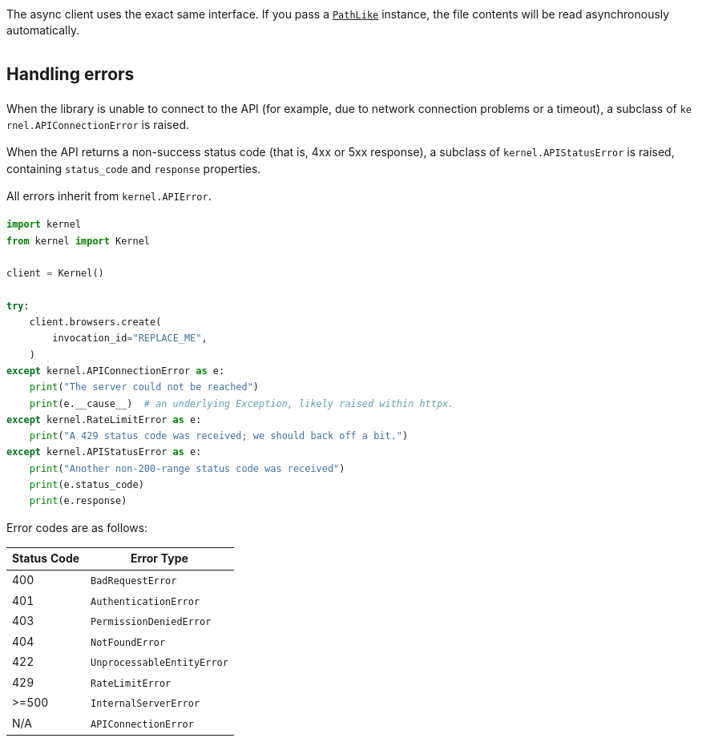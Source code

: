The async client uses the exact same interface. If you pass a [`PathLike`](https://docs.python.org/3/library/os.html#os.PathLike) instance, the file contents will be read asynchronously automatically.

## Handling errors

When the library is unable to connect to the API (for example, due to network connection problems or a timeout), a subclass of `kernel.APIConnectionError` is raised.

When the API returns a non-success status code (that is, 4xx or 5xx
response), a subclass of `kernel.APIStatusError` is raised, containing `status_code` and `response` properties.

All errors inherit from `kernel.APIError`.

```python
import kernel
from kernel import Kernel

client = Kernel()

try:
    client.browsers.create(
        invocation_id="REPLACE_ME",
    )
except kernel.APIConnectionError as e:
    print("The server could not be reached")
    print(e.__cause__)  # an underlying Exception, likely raised within httpx.
except kernel.RateLimitError as e:
    print("A 429 status code was received; we should back off a bit.")
except kernel.APIStatusError as e:
    print("Another non-200-range status code was received")
    print(e.status_code)
    print(e.response)
```

Error codes are as follows:

| Status Code | Error Type                 |
| ----------- | -------------------------- |
| 400         | `BadRequestError`          |
| 401         | `AuthenticationError`      |
| 403         | `PermissionDeniedError`    |
| 404         | `NotFoundError`            |
| 422         | `UnprocessableEntityError` |
| 429         | `RateLimitError`           |
| >=500       | `InternalServerError`      |
| N/A         | `APIConnectionError`       |
